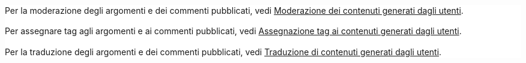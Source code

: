 Per la moderazione degli argomenti e dei commenti pubblicati, vedi [Moderazione dei contenuti generati dagli utenti](moderate-ugc.md).

Per assegnare tag agli argomenti e ai commenti pubblicati, vedi [Assegnazione tag ai contenuti generati dagli utenti](tag-ugc.md).

Per la traduzione degli argomenti e dei commenti pubblicati, vedi [Traduzione di contenuti generati dagli utenti](translate-ugc.md).
